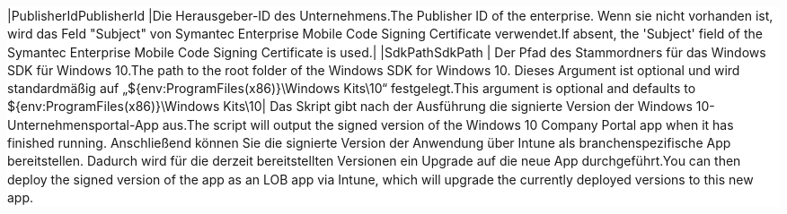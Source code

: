 |<span data-ttu-id="d9d7c-267">PublisherId</span><span class="sxs-lookup"><span data-stu-id="d9d7c-267">PublisherId</span></span> |<span data-ttu-id="d9d7c-268">Die Herausgeber-ID des Unternehmens.</span><span class="sxs-lookup"><span data-stu-id="d9d7c-268">The Publisher ID of the enterprise.</span></span> <span data-ttu-id="d9d7c-269">Wenn sie nicht vorhanden ist, wird das Feld "Subject" von Symantec Enterprise Mobile Code Signing Certificate verwendet.</span><span class="sxs-lookup"><span data-stu-id="d9d7c-269">If absent, the 'Subject' field of the Symantec Enterprise Mobile Code Signing Certificate is used.</span></span>|
|<span data-ttu-id="d9d7c-270">SdkPath</span><span class="sxs-lookup"><span data-stu-id="d9d7c-270">SdkPath</span></span> | <span data-ttu-id="d9d7c-271">Der Pfad des Stammordners für das Windows SDK für Windows 10.</span><span class="sxs-lookup"><span data-stu-id="d9d7c-271">The path to the root folder of the Windows SDK for Windows 10.</span></span> <span data-ttu-id="d9d7c-272">Dieses Argument ist optional und wird standardmäßig auf „${env:ProgramFiles(x86)}\Windows Kits\10“ festgelegt.</span><span class="sxs-lookup"><span data-stu-id="d9d7c-272">This argument is optional and defaults to ${env:ProgramFiles(x86)}\Windows Kits\10</span></span>|
<span data-ttu-id="d9d7c-273">Das Skript gibt nach der Ausführung die signierte Version der Windows 10-Unternehmensportal-App aus.</span><span class="sxs-lookup"><span data-stu-id="d9d7c-273">The script will output the signed version of the Windows 10 Company Portal app when it has finished running.</span></span> <span data-ttu-id="d9d7c-274">Anschließend können Sie die signierte Version der Anwendung über Intune als branchenspezifische App bereitstellen. Dadurch wird für die derzeit bereitstellten Versionen ein Upgrade auf die neue App durchgeführt.</span><span class="sxs-lookup"><span data-stu-id="d9d7c-274">You can then deploy the signed version of the app as an LOB app via Intune, which will upgrade the currently deployed versions to this new app.</span></span>  
